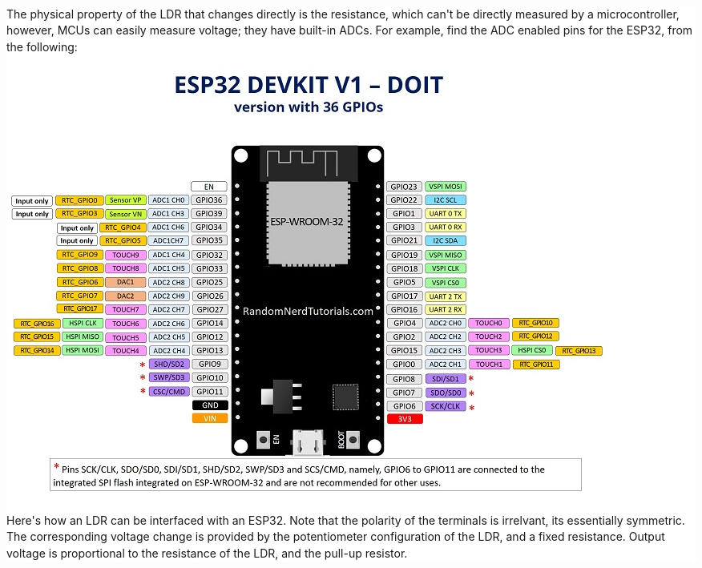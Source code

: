 The physical property of the LDR that changes directly is the resistance, which can't be directly measured by a microcontroller, however, MCUs can easily measure voltage; they have built-in ADCs. For example, find the ADC enabled pins for the ESP32, from the following:

![1709540913653](image/man/1709540913653.png)

Here's how an LDR can be interfaced with an ESP32. Note that the polarity of the terminals is irrelvant, its essentially symmetric. The corresponding voltage change is provided by the potentiometer configuration of the LDR, and a fixed resistance. Output voltage is proportional to the resistance of the LDR, and the pull-up resistor.
